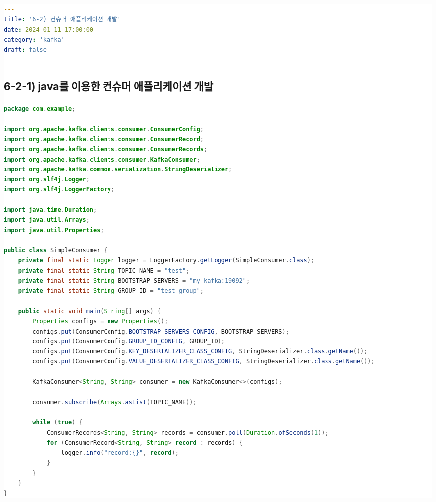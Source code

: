 ```yaml
---
title: '6-2) 컨슈머 애플리케이션 개발'
date: 2024-01-11 17:00:00
category: 'kafka'
draft: false
---
```


## 6-2-1) java를 이용한 컨슈머 애플리케이션 개발

```java
package com.example;  
  
import org.apache.kafka.clients.consumer.ConsumerConfig;  
import org.apache.kafka.clients.consumer.ConsumerRecord;  
import org.apache.kafka.clients.consumer.ConsumerRecords;  
import org.apache.kafka.clients.consumer.KafkaConsumer;  
import org.apache.kafka.common.serialization.StringDeserializer;  
import org.slf4j.Logger;  
import org.slf4j.LoggerFactory;  
  
import java.time.Duration;  
import java.util.Arrays;  
import java.util.Properties;  
  
public class SimpleConsumer {  
    private final static Logger logger = LoggerFactory.getLogger(SimpleConsumer.class);  
    private final static String TOPIC_NAME = "test";  
    private final static String BOOTSTRAP_SERVERS = "my-kafka:19092";  
    private final static String GROUP_ID = "test-group";  
  
    public static void main(String[] args) {  
        Properties configs = new Properties();  
        configs.put(ConsumerConfig.BOOTSTRAP_SERVERS_CONFIG, BOOTSTRAP_SERVERS);  
        configs.put(ConsumerConfig.GROUP_ID_CONFIG, GROUP_ID);  
        configs.put(ConsumerConfig.KEY_DESERIALIZER_CLASS_CONFIG, StringDeserializer.class.getName());  
        configs.put(ConsumerConfig.VALUE_DESERIALIZER_CLASS_CONFIG, StringDeserializer.class.getName());  
  
        KafkaConsumer<String, String> consumer = new KafkaConsumer<>(configs);  
  
        consumer.subscribe(Arrays.asList(TOPIC_NAME));  
  
        while (true) {  
            ConsumerRecords<String, String> records = consumer.poll(Duration.ofSeconds(1));  
            for (ConsumerRecord<String, String> record : records) {  
                logger.info("record:{}", record);  
            }  
        }  
    }  
}
```
